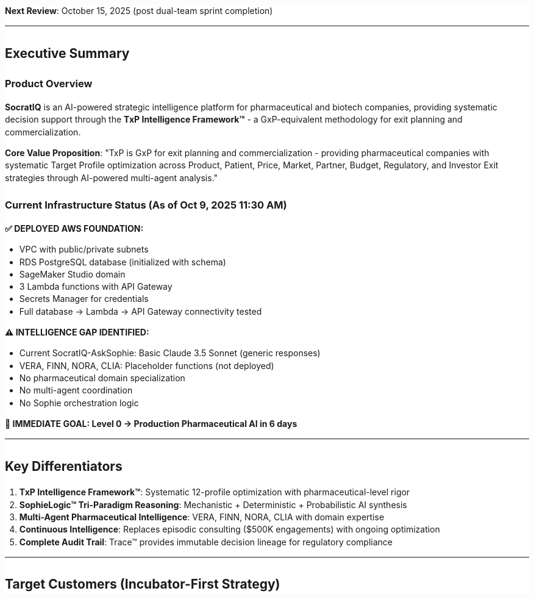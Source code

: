 **Next Review**: October 15, 2025 (post dual-team sprint completion)

---

## Executive Summary

### Product Overview

**SocratIQ** is an AI-powered strategic intelligence platform for pharmaceutical and biotech companies, providing systematic decision support through the **TxP Intelligence Framework™** - a GxP-equivalent methodology for exit planning and commercialization.

**Core Value Proposition**: "TxP is GxP for exit planning and commercialization - providing pharmaceutical companies with systematic Target Profile optimization across Product, Patient, Price, Market, Partner, Budget, Regulatory, and Investor Exit strategies through AI-powered multi-agent analysis."

### Current Infrastructure Status (As of Oct 9, 2025 11:30 AM)

**✅ DEPLOYED AWS FOUNDATION:**
- VPC with public/private subnets
- RDS PostgreSQL database (initialized with schema)
- SageMaker Studio domain
- 3 Lambda functions with API Gateway
- Secrets Manager for credentials
- Full database → Lambda → API Gateway connectivity tested

**⚠️ INTELLIGENCE GAP IDENTIFIED:**
- Current SocratIQ-AskSophie: Basic Claude 3.5 Sonnet (generic responses)
- VERA, FINN, NORA, CLIA: Placeholder functions (not deployed)
- No pharmaceutical domain specialization
- No multi-agent coordination
- No Sophie orchestration logic

**🎯 IMMEDIATE GOAL: Level 0 → Production Pharmaceutical AI in 6 days**

---

## Key Differentiators

1. **TxP Intelligence Framework™**: Systematic 12-profile optimization with pharmaceutical-level rigor
2. **SophieLogic™ Tri-Paradigm Reasoning**: Mechanistic + Deterministic + Probabilistic AI synthesis
3. **Multi-Agent Pharmaceutical Intelligence**: VERA, FINN, NORA, CLIA with domain expertise
4. **Continuous Intelligence**: Replaces episodic consulting ($500K engagements) with ongoing optimization
5. **Complete Audit Trail**: Trace™ provides immutable decision lineage for regulatory compliance

---

## Target Customers (Incubator-First Strategy)
